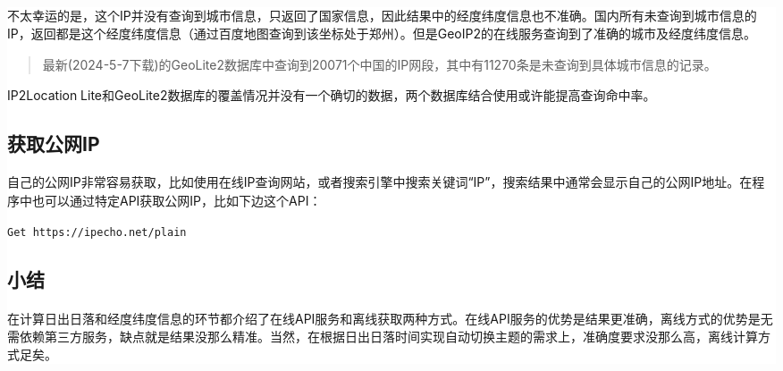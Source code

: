不太幸运的是，这个IP并没有查询到城市信息，只返回了国家信息，因此结果中的经度纬度信息也不准确。国内所有未查询到城市信息的IP，返回都是这个经度纬度信息（通过百度地图查询到该坐标处于郑州）。但是GeoIP2的在线服务查询到了准确的城市及经度纬度信息。

> 最新(2024-5-7下载)的GeoLite2数据库中查询到20071个中国的IP网段，其中有11270条是未查询到具体城市信息的记录。

IP2Location Lite和GeoLite2数据库的覆盖情况并没有一个确切的数据，两个数据库结合使用或许能提高查询命中率。
## 获取公网IP

自己的公网IP非常容易获取，比如使用在线IP查询网站，或者搜索引擎中搜索关键词“IP”，搜索结果中通常会显示自己的公网IP地址。在程序中也可以通过特定API获取公网IP，比如下边这个API：
```
Get https://ipecho.net/plain
```

## 小结
在计算日出日落和经度纬度信息的环节都介绍了在线API服务和离线获取两种方式。在线API服务的优势是结果更准确，离线方式的优势是无需依赖第三方服务，缺点就是结果没那么精准。当然，在根据日出日落时间实现自动切换主题的需求上，准确度要求没那么高，离线计算方式足矣。